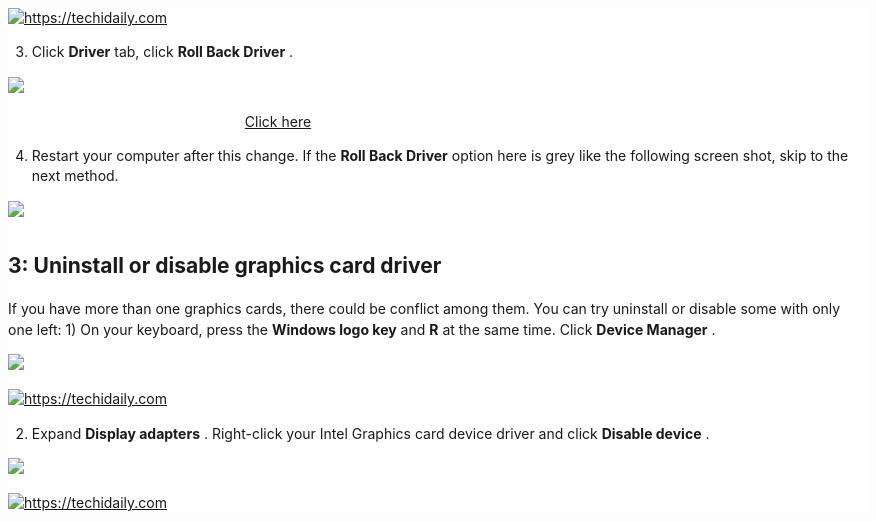 
<a href="https://aligracehair.sjv.io/c/5597632/1868499/19272" target="_top" id="1868499">
  <img src="//a.impactradius-go.com/display-ad/19272-1868499" border="0" alt="https://techidaily.com" width="728" height="90"/>
</a>
<img height="0" width="0" src="https://aligracehair.sjv.io/i/5597632/1868499/19272" style="position:absolute;visibility:hidden;" border="0" />

 3) Click **Driver** tab, click **Roll Back Driver** .

![](https://images.drivereasy.com/wp-content/uploads/2017/09/img_59a910633218b.png)


<span id="1531879">
					<video width="540" height="960" style="cursor:pointer"
           poster="//a.impactradius-go.com/display-clicktoplayimage/1531879.png"
           onclick="if(!this.playClicked){this.play();this.setAttribute('controls',true);this.playClicked=true;}">
	   <source src="//a.impactradius-go.com/display-ad/16446-1531879">
	   <img src="//a.impactradius-go.com/display-clicktoplayimage/1531879.png" style="border: none; height: 100%; width: 100%; object-fit: contain">
	</video>
	<div style="width:540px;text-align:center"><a href="javascript:window.open(decodeURIComponent('https%3A%2F%2Flaganoo.pxf.io%2Fc%2F5597632%2F1531879%2F16446'), '_blank');void(0);">Click here</a></div>
</span>
<img height="0" width="0" src="https://imp.pxf.io/i/5597632/1531879/16446" style="position:absolute;visibility:hidden;" border="0" />

 4) Restart your computer after this change. If the **Roll Back Driver** option here is grey like the following screen shot, skip to the next method.

![](https://images.drivereasy.com/wp-content/uploads/2016/07/img_578ded4881db6.png)

## **3: Uninstall or disable graphics card driver**

 If you have more than one graphics cards, there could be conflict among them. You can try uninstall or disable some with only one left: 1) On your keyboard, press the **Windows logo key** and **R** at the same time. Click **Device Manager** .

![](https://images.drivereasy.com/wp-content/uploads/2017/09/img_59a90fde1afee.png)


<a href="https://appsumo.8odi.net/c/5597632/2037356/7443" target="_top" id="2037356">
  <img src="//a.impactradius-go.com/display-ad/7443-2037356" border="0" alt="https://techidaily.com" width="728" height="90"/>
</a>
<img height="0" width="0" src="https://appsumo.8odi.net/i/5597632/2037356/7443" style="position:absolute;visibility:hidden;" border="0" />

 2) Expand **Display adapters** . Right-click your Intel Graphics card device driver and click **Disable device** .

![](https://images.drivereasy.com/wp-content/uploads/2017/09/img_59a91255c707f.png)


<a href="https://aligracehair.sjv.io/c/5597632/1934188/19272" target="_top" id="1934188">
  <img src="//a.impactradius-go.com/display-ad/19272-1934188" border="0" alt="https://techidaily.com" width="728" height="90"/>
</a>
<img height="0" width="0" src="https://aligracehair.sjv.io/i/5597632/1934188/19272" style="position:absolute;visibility:hidden;" border="0" />
